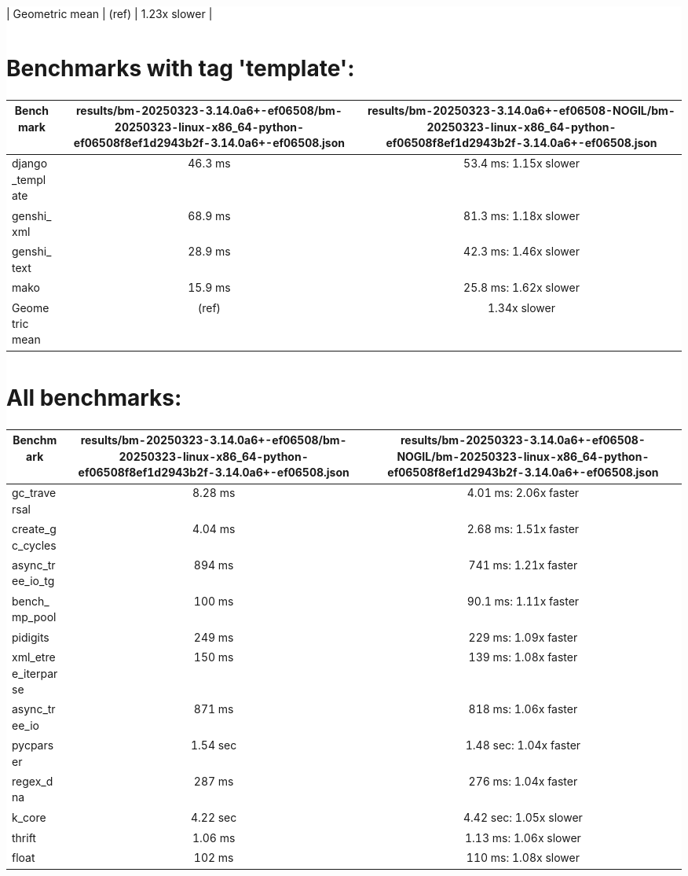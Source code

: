 | Geometric mean         | (ref)                                                                                                             | 1.23x slower                                                                                                            |

Benchmarks with tag 'template':
===============================

| Benchmark       | results/bm-20250323-3.14.0a6+-ef06508/bm-20250323-linux-x86_64-python-ef06508f8ef1d2943b2f-3.14.0a6+-ef06508.json | results/bm-20250323-3.14.0a6+-ef06508-NOGIL/bm-20250323-linux-x86_64-python-ef06508f8ef1d2943b2f-3.14.0a6+-ef06508.json |
|-----------------|:-----------------------------------------------------------------------------------------------------------------:|:-----------------------------------------------------------------------------------------------------------------------:|
| django_template | 46.3 ms                                                                                                           | 53.4 ms: 1.15x slower                                                                                                   |
| genshi_xml      | 68.9 ms                                                                                                           | 81.3 ms: 1.18x slower                                                                                                   |
| genshi_text     | 28.9 ms                                                                                                           | 42.3 ms: 1.46x slower                                                                                                   |
| mako            | 15.9 ms                                                                                                           | 25.8 ms: 1.62x slower                                                                                                   |
| Geometric mean  | (ref)                                                                                                             | 1.34x slower                                                                                                            |

All benchmarks:
===============

| Benchmark                | results/bm-20250323-3.14.0a6+-ef06508/bm-20250323-linux-x86_64-python-ef06508f8ef1d2943b2f-3.14.0a6+-ef06508.json | results/bm-20250323-3.14.0a6+-ef06508-NOGIL/bm-20250323-linux-x86_64-python-ef06508f8ef1d2943b2f-3.14.0a6+-ef06508.json |
|--------------------------|:-----------------------------------------------------------------------------------------------------------------:|:-----------------------------------------------------------------------------------------------------------------------:|
| gc_traversal             | 8.28 ms                                                                                                           | 4.01 ms: 2.06x faster                                                                                                   |
| create_gc_cycles         | 4.04 ms                                                                                                           | 2.68 ms: 1.51x faster                                                                                                   |
| async_tree_io_tg         | 894 ms                                                                                                            | 741 ms: 1.21x faster                                                                                                    |
| bench_mp_pool            | 100 ms                                                                                                            | 90.1 ms: 1.11x faster                                                                                                   |
| pidigits                 | 249 ms                                                                                                            | 229 ms: 1.09x faster                                                                                                    |
| xml_etree_iterparse      | 150 ms                                                                                                            | 139 ms: 1.08x faster                                                                                                    |
| async_tree_io            | 871 ms                                                                                                            | 818 ms: 1.06x faster                                                                                                    |
| pycparser                | 1.54 sec                                                                                                          | 1.48 sec: 1.04x faster                                                                                                  |
| regex_dna                | 287 ms                                                                                                            | 276 ms: 1.04x faster                                                                                                    |
| k_core                   | 4.22 sec                                                                                                          | 4.42 sec: 1.05x slower                                                                                                  |
| thrift                   | 1.06 ms                                                                                                           | 1.13 ms: 1.06x slower                                                                                                   |
| float                    | 102 ms                                                                                                            | 110 ms: 1.08x slower                                                                                                    |